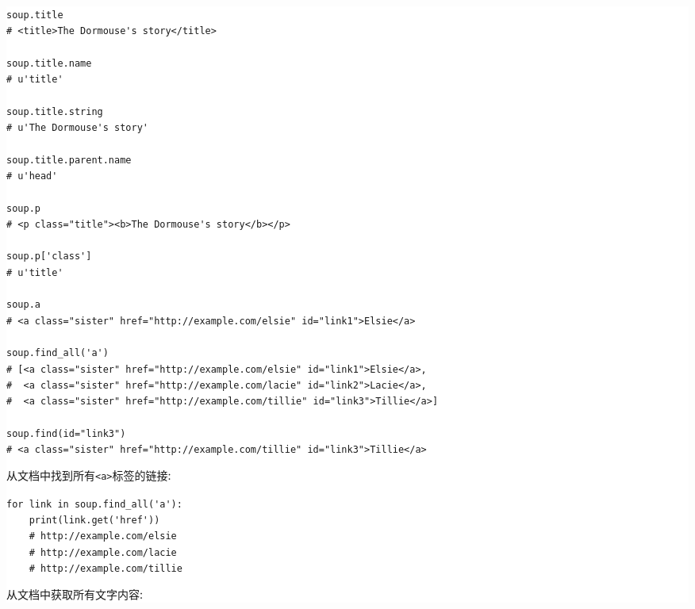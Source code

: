 ```
soup.title
# <title>The Dormouse's story</title>

soup.title.name
# u'title'

soup.title.string
# u'The Dormouse's story'

soup.title.parent.name
# u'head'

soup.p
# <p class="title"><b>The Dormouse's story</b></p>

soup.p['class']
# u'title'

soup.a
# <a class="sister" href="http://example.com/elsie" id="link1">Elsie</a>

soup.find_all('a')
# [<a class="sister" href="http://example.com/elsie" id="link1">Elsie</a>,
#  <a class="sister" href="http://example.com/lacie" id="link2">Lacie</a>,
#  <a class="sister" href="http://example.com/tillie" id="link3">Tillie</a>]

soup.find(id="link3")
# <a class="sister" href="http://example.com/tillie" id="link3">Tillie</a>

```





从文档中找到所有`<a>`标签的链接:





```
for link in soup.find_all('a'):
    print(link.get('href'))
    # http://example.com/elsie
    # http://example.com/lacie
    # http://example.com/tillie

```





从文档中获取所有文字内容:



